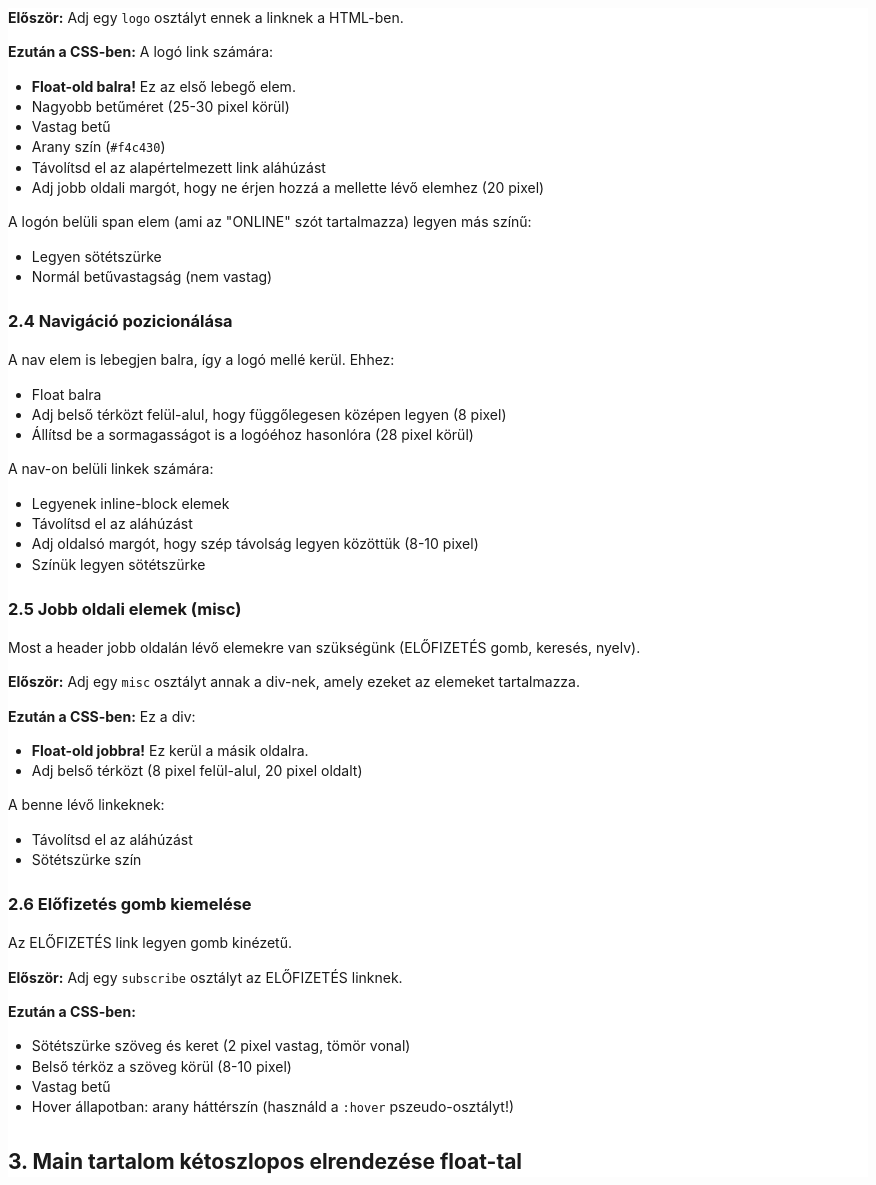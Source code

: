 **Először:** Adj egy `logo` osztályt ennek a linknek a HTML-ben.

**Ezután a CSS-ben:** A logó link számára:
- **Float-old balra!** Ez az első lebegő elem.
- Nagyobb betűméret (25-30 pixel körül)
- Vastag betű
- Arany szín (`#f4c430`)
- Távolítsd el az alapértelmezett link aláhúzást
- Adj jobb oldali margót, hogy ne érjen hozzá a mellette lévő elemhez (20 pixel)

A logón belüli span elem (ami az "ONLINE" szót tartalmazza) legyen más színű:
- Legyen sötétszürke
- Normál betűvastagság (nem vastag)

### 2.4 Navigáció pozicionálása
A nav elem is lebegjen balra, így a logó mellé kerül. Ehhez:
- Float balra
- Adj belső térközt felül-alul, hogy függőlegesen középen legyen (8 pixel)
- Állítsd be a sormagasságot is a logóéhoz hasonlóra (28 pixel körül)

A nav-on belüli linkek számára:
- Legyenek inline-block elemek
- Távolítsd el az aláhúzást
- Adj oldalsó margót, hogy szép távolság legyen közöttük (8-10 pixel)
- Színük legyen sötétszürke

### 2.5 Jobb oldali elemek (misc)
Most a header jobb oldalán lévő elemekre van szükségünk (ELŐFIZETÉS gomb, keresés, nyelv).

**Először:** Adj egy `misc` osztályt annak a div-nek, amely ezeket az elemeket tartalmazza.

**Ezután a CSS-ben:** Ez a div:
- **Float-old jobbra!** Ez kerül a másik oldalra.
- Adj belső térközt (8 pixel felül-alul, 20 pixel oldalt)

A benne lévő linkeknek:
- Távolítsd el az aláhúzást
- Sötétszürke szín

### 2.6 Előfizetés gomb kiemelése
Az ELŐFIZETÉS link legyen gomb kinézetű.

**Először:** Adj egy `subscribe` osztályt az ELŐFIZETÉS linknek.

**Ezután a CSS-ben:**
- Sötétszürke szöveg és keret (2 pixel vastag, tömör vonal)
- Belső térköz a szöveg körül (8-10 pixel)
- Vastag betű
- Hover állapotban: arany háttérszín (használd a `:hover` pszeudo-osztályt!)

## 3. Main tartalom kétoszlopos elrendezése float-tal

